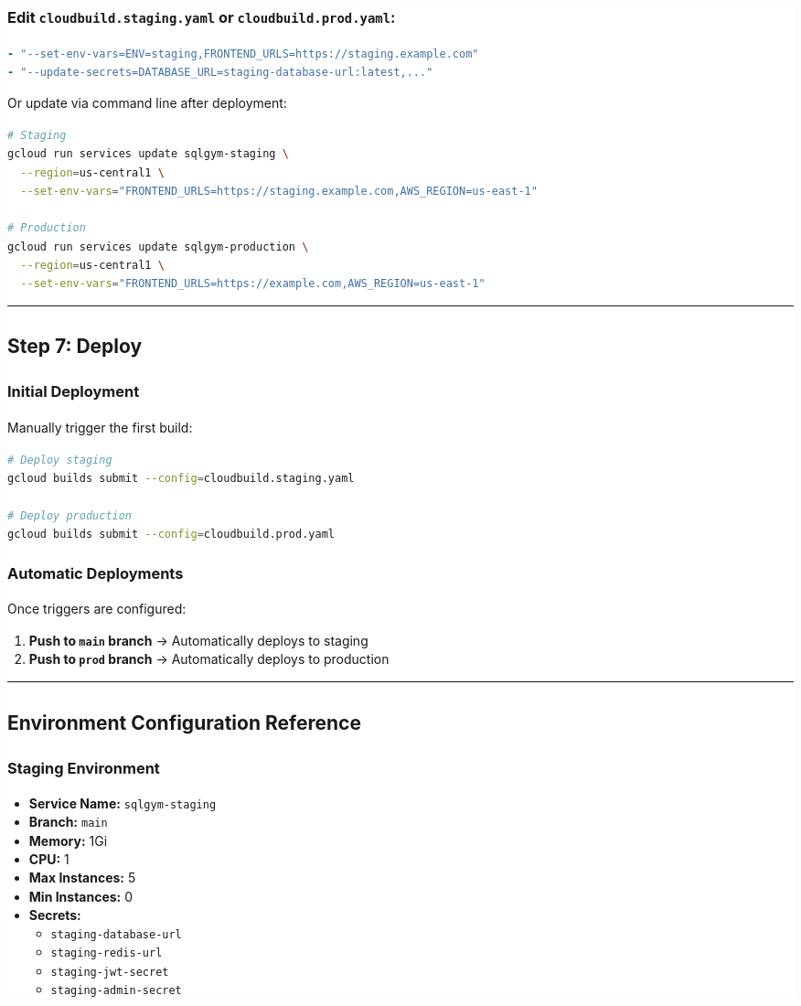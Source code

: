 ### Edit `cloudbuild.staging.yaml` or `cloudbuild.prod.yaml`:

```yaml
- "--set-env-vars=ENV=staging,FRONTEND_URLS=https://staging.example.com"
- "--update-secrets=DATABASE_URL=staging-database-url:latest,..."
```

Or update via command line after deployment:

```bash
# Staging
gcloud run services update sqlgym-staging \
  --region=us-central1 \
  --set-env-vars="FRONTEND_URLS=https://staging.example.com,AWS_REGION=us-east-1"

# Production
gcloud run services update sqlgym-production \
  --region=us-central1 \
  --set-env-vars="FRONTEND_URLS=https://example.com,AWS_REGION=us-east-1"
```

---

## Step 7: Deploy

### Initial Deployment

Manually trigger the first build:

```bash
# Deploy staging
gcloud builds submit --config=cloudbuild.staging.yaml

# Deploy production
gcloud builds submit --config=cloudbuild.prod.yaml
```

### Automatic Deployments

Once triggers are configured:

1. **Push to `main` branch** → Automatically deploys to staging
2. **Push to `prod` branch** → Automatically deploys to production

---

## Environment Configuration Reference

### Staging Environment

- **Service Name:** `sqlgym-staging`
- **Branch:** `main`
- **Memory:** 1Gi
- **CPU:** 1
- **Max Instances:** 5
- **Min Instances:** 0
- **Secrets:**
  - `staging-database-url`
  - `staging-redis-url`
  - `staging-jwt-secret`
  - `staging-admin-secret`

